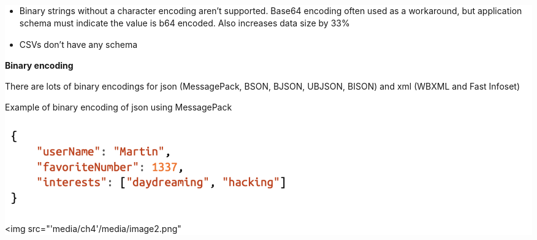 -   Binary strings without a character encoding aren’t supported. Base64
    encoding often used as a workaround, but application schema must
    indicate the value is b64 encoded. Also increases data size by 33%

-   CSVs don’t have any schema

**Binary encoding**

There are lots of binary encodings for json (MessagePack, BSON, BJSON,
UBJSON, BISON) and xml (WBXML and Fast Infoset)

Example of binary encoding of json using MessagePack

<img src="&#39;media/ch4&#39;/media/image1.png"
style="width:5.63889in;height:1.5in"
alt="A text on a white background Description automatically generated" />

<img src="&#39;media/ch4&#39;/media/image2.png"